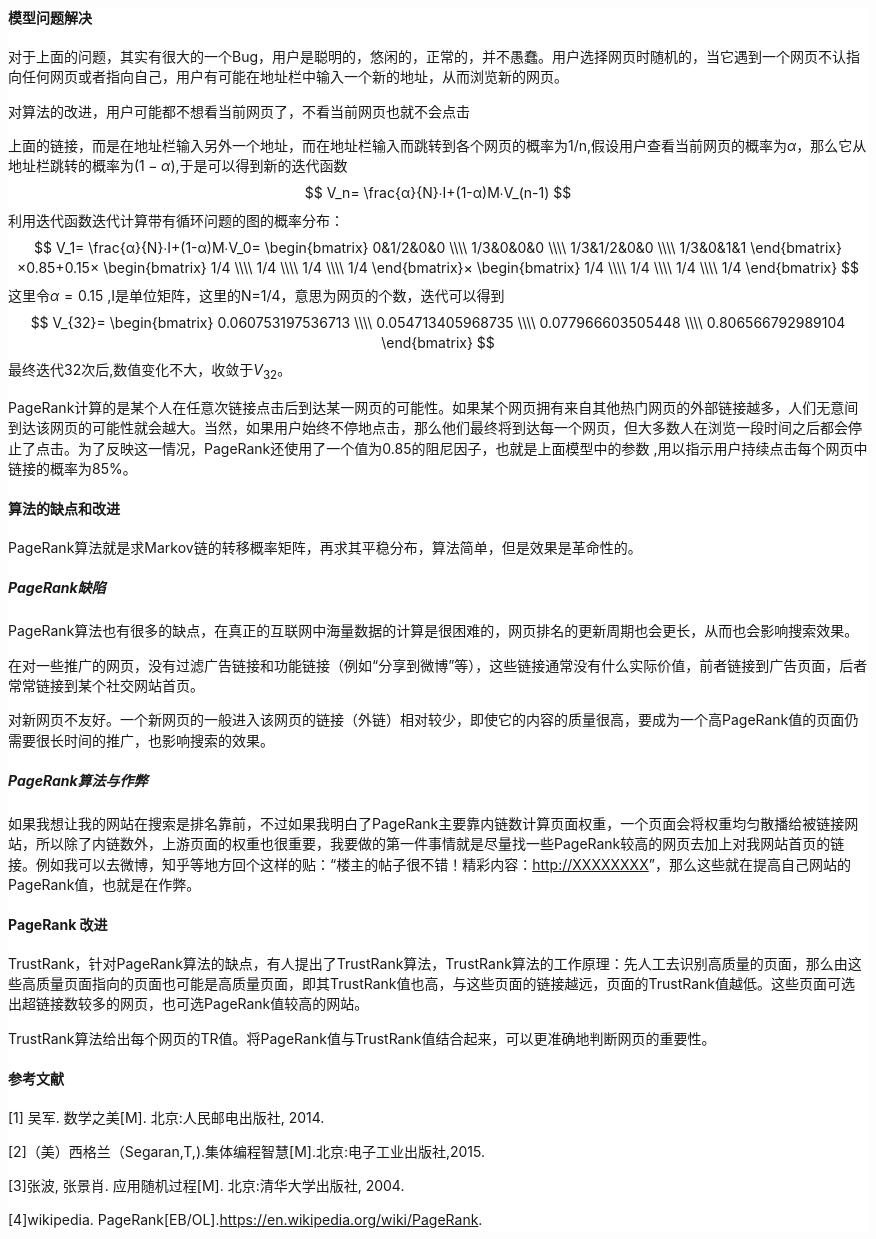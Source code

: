 #### 模型问题解决

对于上面的问题，其实有很大的一个Bug，用户是聪明的，悠闲的，正常的，并不愚蠢。用户选择网页时随机的，当它遇到一个网页不认指向任何网页或者指向自己，用户有可能在地址栏中输入一个新的地址，从而浏览新的网页。

对算法的改进，用户可能都不想看当前网页了，不看当前网页也就不会点击

上面的链接，而是在地址栏输入另外一个地址，而在地址栏输入而跳转到各个网页的概率为1/n,假设用户查看当前网页的概率为$\alpha$，那么它从地址栏跳转的概率为$(1- \alpha)$,于是可以得到新的迭代函数
$$
V_n= \frac{α}{N}∙I+(1-α)M∙V_(n-1)
$$
利用迭代函数迭代计算带有循环问题的图的概率分布：
$$
V_1= \frac{α}{N}∙I+(1-α)M∙V_0= \begin{bmatrix} 0&1/2&0&0 \\\\ 1/3&0&0&0 \\\\ 1/3&1/2&0&0 \\\\ 1/3&0&1&1 \end{bmatrix} ×0.85+0.15× \begin{bmatrix} 1/4 \\\\ 1/4 \\\\ 1/4 \\\\ 1/4 \end{bmatrix}× \begin{bmatrix} 1/4 \\\\ 1/4 \\\\ 1/4 \\\\ 1/4 \end{bmatrix}
$$
这里令$\alpha = 0.15$ ,I是单位矩阵，这里的N=1/4，意思为网页的个数，迭代可以得到
$$
V_{32}=  \begin{bmatrix} 0.060753197536713 \\\\ 0.054713405968735 \\\\ 0.077966603505448 \\\\ 0.806566792989104 \end{bmatrix}
$$
最终迭代32次后,数值变化不大，收敛于$V_{32}$。

PageRank计算的是某个人在任意次链接点击后到达某一网页的可能性。如果某个网页拥有来自其他热门网页的外部链接越多，人们无意间到达该网页的可能性就会越大。当然，如果用户始终不停地点击，那么他们最终将到达每一个网页，但大多数人在浏览一段时间之后都会停止了点击。为了反映这一情况，PageRank还使用了一个值为0.85的阻尼因子，也就是上面模型中的参数 ,用以指示用户持续点击每个网页中链接的概率为85%。

#### 算法的缺点和改进

PageRank算法就是求Markov链的转移概率矩阵，再求其平稳分布，算法简单，但是效果是革命性的。

##### PageRank缺陷

PageRank算法也有很多的缺点，在真正的互联网中海量数据的计算是很困难的，网页排名的更新周期也会更长，从而也会影响搜索效果。

在对一些推广的网页，没有过滤广告链接和功能链接（例如“分享到微博”等），这些链接通常没有什么实际价值，前者链接到广告页面，后者常常链接到某个社交网站首页。

对新网页不友好。一个新网页的一般进入该网页的链接（外链）相对较少，即使它的内容的质量很高，要成为一个高PageRank值的页面仍需要很长时间的推广，也影响搜索的效果。

##### PageRank算法与作弊

如果我想让我的网站在搜索是排名靠前，不过如果我明白了PageRank主要靠内链数计算页面权重，一个页面会将权重均匀散播给被链接网站，所以除了内链数外，上游页面的权重也很重要，我要做的第一件事情就是尽量找一些PageRank较高的网页去加上对我网站首页的链接。例如我可以去微博，知乎等地方回个这样的贴：“楼主的帖子很不错！精彩内容：<http://XXXXXXXX>”，那么这些就在提高自己网站的PageRank值，也就是在作弊。

#### PageRank 改进

TrustRank，针对PageRank算法的缺点，有人提出了TrustRank算法，TrustRank算法的工作原理：先人工去识别高质量的页面，那么由这些高质量页面指向的页面也可能是高质量页面，即其TrustRank值也高，与这些页面的链接越远，页面的TrustRank值越低。这些页面可选出超链接数较多的网页，也可选PageRank值较高的网站。

TrustRank算法给出每个网页的TR值。将PageRank值与TrustRank值结合起来，可以更准确地判断网页的重要性。

#### 参考文献

[1] 吴军. 数学之美[M]. 北京:人民邮电出版社, 2014.

[2]（美）西格兰（Segaran,T,).集体编程智慧[M].北京:电子工业出版社,2015. 

[3]张波, 张景肖. 应用随机过程[M]. 北京:清华大学出版社, 2004.

[4]wikipedia. PageRank[EB/OL].https://en.wikipedia.org/wiki/PageRank.
